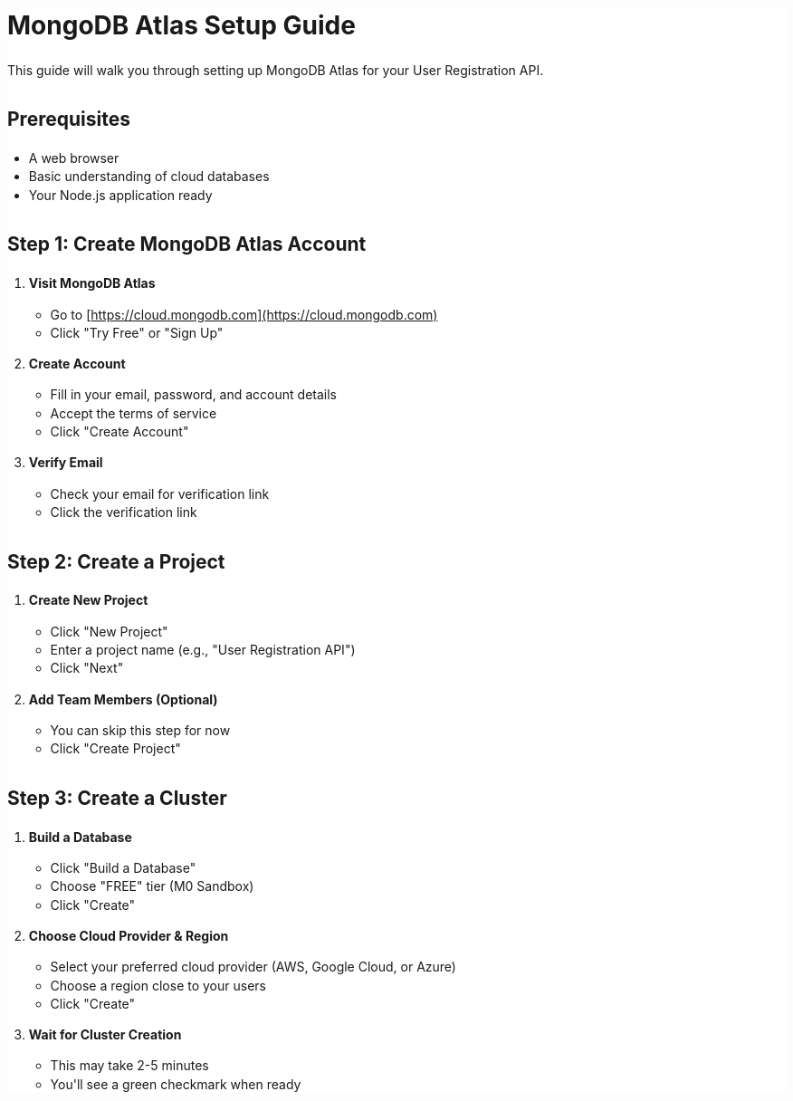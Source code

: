# MongoDB Atlas Setup Guide

This guide will walk you through setting up MongoDB Atlas for your User Registration API.

## Prerequisites

- A web browser
- Basic understanding of cloud databases
- Your Node.js application ready

## Step 1: Create MongoDB Atlas Account

1. **Visit MongoDB Atlas**
   - Go to [https://cloud.mongodb.com](https://cloud.mongodb.com)
   - Click "Try Free" or "Sign Up"

2. **Create Account**
   - Fill in your email, password, and account details
   - Accept the terms of service
   - Click "Create Account"

3. **Verify Email**
   - Check your email for verification link
   - Click the verification link

## Step 2: Create a Project

1. **Create New Project**
   - Click "New Project"
   - Enter a project name (e.g., "User Registration API")
   - Click "Next"

2. **Add Team Members (Optional)**
   - You can skip this step for now
   - Click "Create Project"

## Step 3: Create a Cluster

1. **Build a Database**
   - Click "Build a Database"
   - Choose "FREE" tier (M0 Sandbox)
   - Click "Create"

2. **Choose Cloud Provider & Region**
   - Select your preferred cloud provider (AWS, Google Cloud, or Azure)
   - Choose a region close to your users
   - Click "Create"

3. **Wait for Cluster Creation**
   - This may take 2-5 minutes
   - You'll see a green checkmark when ready
